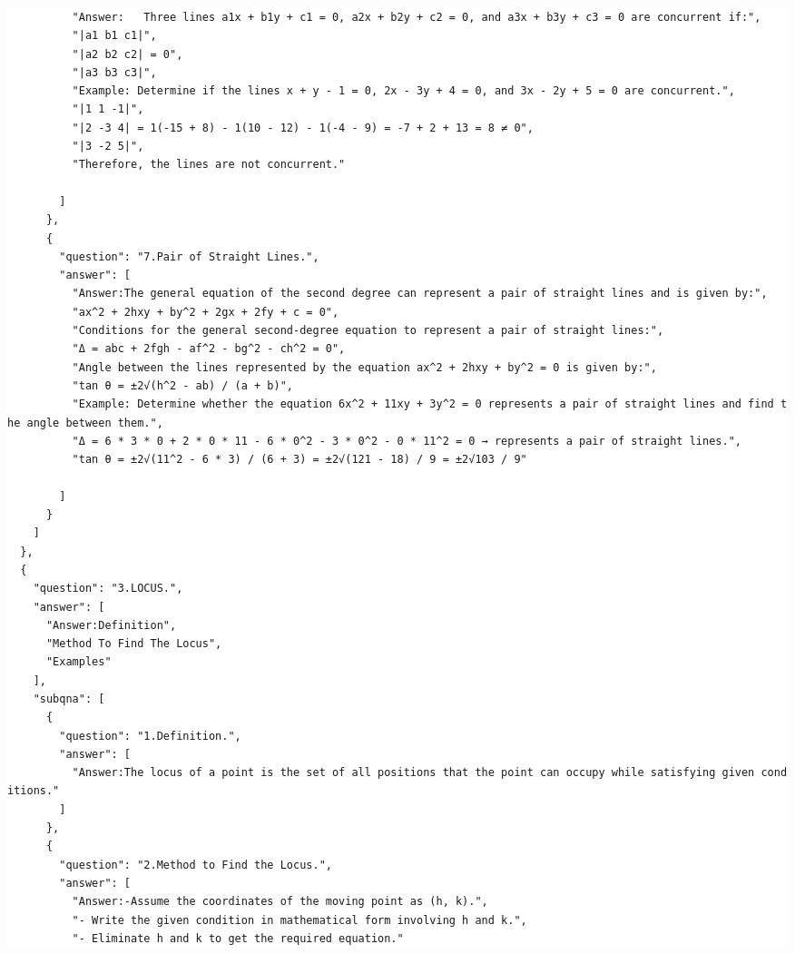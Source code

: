               "Answer:   Three lines a1x + b1y + c1 = 0, a2x + b2y + c2 = 0, and a3x + b3y + c3 = 0 are concurrent if:",
              "|a1 b1 c1|",
              "|a2 b2 c2| = 0",
              "|a3 b3 c3|",
              "Example: Determine if the lines x + y - 1 = 0, 2x - 3y + 4 = 0, and 3x - 2y + 5 = 0 are concurrent.",
              "|1 1 -1|",
              "|2 -3 4| = 1(-15 + 8) - 1(10 - 12) - 1(-4 - 9) = -7 + 2 + 13 = 8 ≠ 0",
              "|3 -2 5|",
              "Therefore, the lines are not concurrent."
  
            ]
          },
          {
            "question": "7.Pair of Straight Lines.",
            "answer": [
              "Answer:The general equation of the second degree can represent a pair of straight lines and is given by:",
              "ax^2 + 2hxy + by^2 + 2gx + 2fy + c = 0",
              "Conditions for the general second-degree equation to represent a pair of straight lines:",
              "Δ = abc + 2fgh - af^2 - bg^2 - ch^2 = 0",
              "Angle between the lines represented by the equation ax^2 + 2hxy + by^2 = 0 is given by:",
              "tan θ = ±2√(h^2 - ab) / (a + b)",
              "Example: Determine whether the equation 6x^2 + 11xy + 3y^2 = 0 represents a pair of straight lines and find the angle between them.",
              "Δ = 6 * 3 * 0 + 2 * 0 * 11 - 6 * 0^2 - 3 * 0^2 - 0 * 11^2 = 0 → represents a pair of straight lines.",
              "tan θ = ±2√(11^2 - 6 * 3) / (6 + 3) = ±2√(121 - 18) / 9 = ±2√103 / 9"
  
            ]
          }
        ]
      },
      {
        "question": "3.LOCUS.",
        "answer": [
          "Answer:Definition",
          "Method To Find The Locus",
          "Examples"
        ],
        "subqna": [
          {
            "question": "1.Definition.",
            "answer": [
              "Answer:The locus of a point is the set of all positions that the point can occupy while satisfying given conditions."
            ]
          },
          {
            "question": "2.Method to Find the Locus.",
            "answer": [
              "Answer:-Assume the coordinates of the moving point as (h, k).",
              "- Write the given condition in mathematical form involving h and k.",
              "- Eliminate h and k to get the required equation."
  